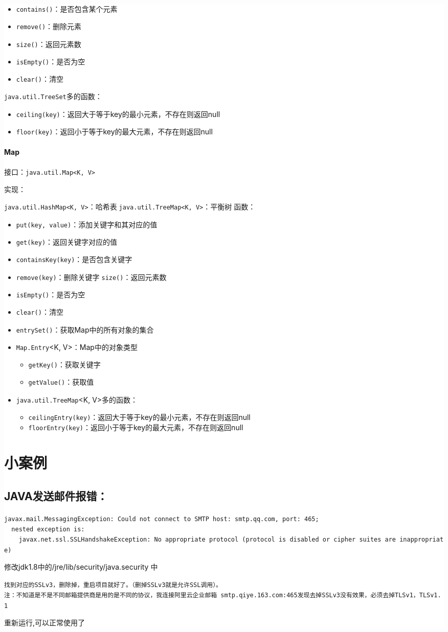 - `contains()`：是否包含某个元素

- `remove()`：删除元素

- `size()`：返回元素数

- `isEmpty()`：是否为空

- `clear()`：清空

`java.util.TreeSet`多的函数：

- `ceiling(key)`：返回大于等于key的最小元素，不存在则返回null

- `floor(key)`：返回小于等于key的最大元素，不存在则返回null

#### Map

接口：`java.util.Map<K, V>`

实现：

`java.util.HashMap<K, V>`：哈希表
`java.util.TreeMap<K, V>`：平衡树
函数：

- `put(key, value)`：添加关键字和其对应的值
- `get(key)`：返回关键字对应的值
- `containsKey(key)`：是否包含关键字
- `remove(key)`：删除关键字
  `size()`：返回元素数
- `isEmpty()`：是否为空
- `clear()`：清空
- `entrySet()`：获取Map中的所有对象的集合
- `Map.Entry`<K, V>：Map中的对象类型
  
  - `getKey()`：获取关键字
  
  - `getValue()`：获取值
- `java.util.TreeMap`<K, V>多的函数：
  
  - `ceilingEntry(key)`：返回大于等于key的最小元素，不存在则返回null
  - `floorEntry(key)`：返回小于等于key的最大元素，不存在则返回null

# 小案例

## JAVA发送邮件报错：

```
javax.mail.MessagingException: Could not connect to SMTP host: smtp.qq.com, port: 465;
  nested exception is:
	javax.net.ssl.SSLHandshakeException: No appropriate protocol (protocol is disabled or cipher suites are inappropriate)
```

修改jdk1.8中的/jre/lib/security/java.security 中 

```
找到对应的SSLv3，删除掉，重启项目就好了。（删掉SSLv3就是允许SSL调用）。
注：不知道是不是不同邮箱提供商是用的是不同的协议，我连接阿里云企业邮箱 smtp.qiye.163.com:465发现去掉SSLv3没有效果，必须去掉TLSv1，TLSv1.1
```

重新运行,可以正常使用了

